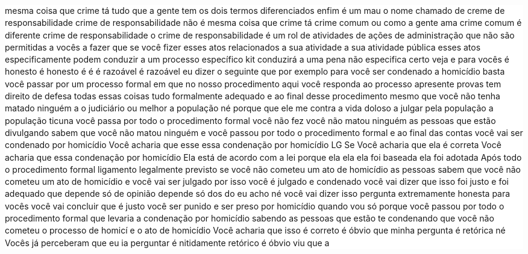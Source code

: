 mesma coisa que crime tá tudo que a
gente tem os dois termos diferenciados
enfim é um mau o nome chamado de creme
de responsabilidade crime de
responsabilidade não é mesma coisa que
crime tá crime comum ou como a gente ama
crime comum é diferente crime de
responsabilidade o crime de
responsabilidade é um rol de atividades
de ações de administração que não são
permitidas a vocês a fazer que se você
fizer esses atos relacionados a sua
atividade a sua atividade pública esses
atos especificamente podem conduzir a um
processo específico kit conduzirá a uma
pena não especifica certo veja
e para vocês é honesto é honesto é é é
razoável é razoável eu dizer o seguinte
que por exemplo para você ser condenado
a homicídio basta você passar por um
processo formal em que no nosso
procedimento aqui você responda ao
processo apresente provas tem direito de
defesa todas essas coisas tudo
formalmente adequado e ao final desse
procedimento mesmo que você não tenha
matado ninguém a o judiciário ou melhor
a população né porque que ele me contra
a vida doloso a julgar pela população a
população ticuna você passa por todo o
procedimento formal você não fez você
não matou ninguém as pessoas que estão
divulgando sabem que você não matou
ninguém e você passou por todo o
procedimento formal e ao final das
contas você vai ser condenado por
homicídio Você acharia que esse essa
condenação por homicídio LG Se Você
acharia que ela é correta Você acharia
que essa condenação por homicídio Ela
está de acordo com a lei porque ela ela
ela foi baseada ela foi adotada Após
todo o procedimento formal ligamento
legalmente previsto se você não cometeu
um ato de homicídio as pessoas sabem que
você não cometeu um ato de homicídio e
você vai ser julgado por isso você é
julgado e condenado você vai dizer que
isso foi justo e foi adequado que
depende só de opinião depende só dos do
eu acho né você vai dizer isso pergunta
extremamente honesta para vocês você vai
concluir que é justo você ser
punido e ser preso por homicídio quando
vou só porque você passou por todo o
procedimento formal que levaria a
condenação por homicídio
sabendo as pessoas que estão te
condenando que você não cometeu o
processo de homicí e o ato de homicídio
Você acharia que isso é correto é óbvio
que minha pergunta é retórica né Vocês
já perceberam que eu ia perguntar é
nitidamente retórico é óbvio viu que a